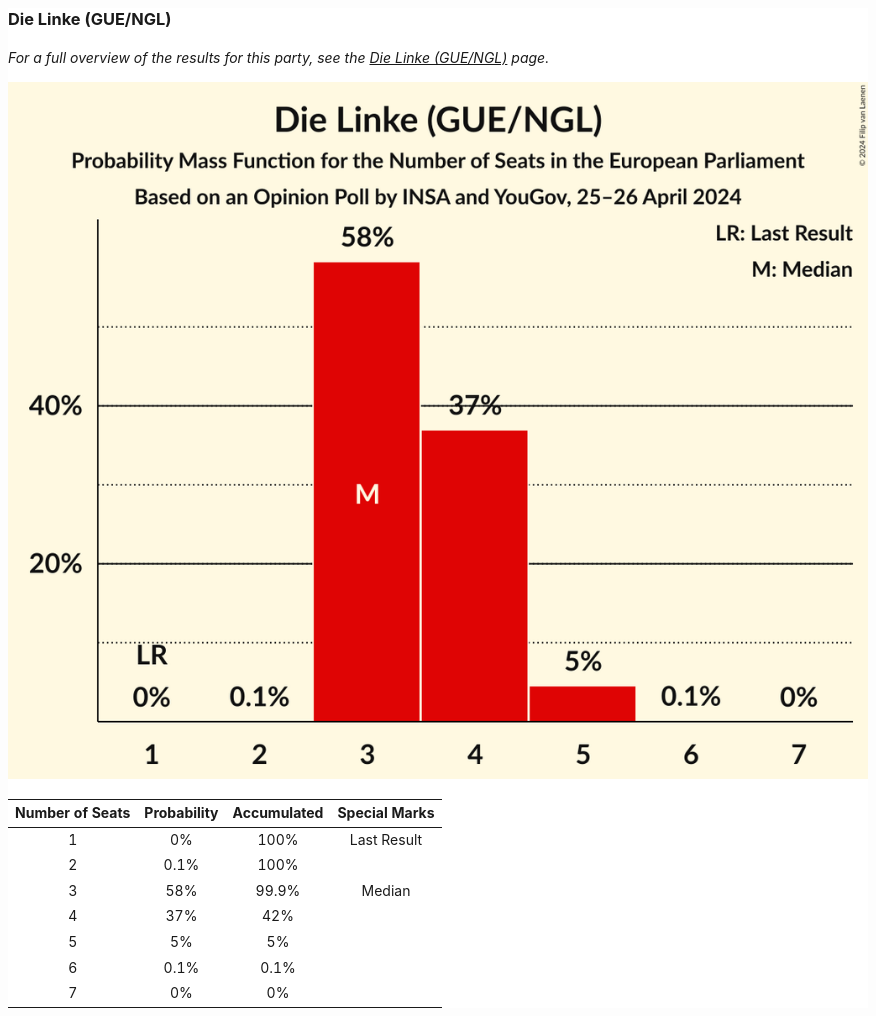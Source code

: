### Die Linke (GUE/NGL)

*For a full overview of the results for this party, see the [Die Linke (GUE/NGL)](party-dielinkeguengl.html) page.*

![Graph with seats probability mass function not yet produced](2024-04-26-INSAandYouGov-seats-pmf-dielinkeguengl.png "Seats Probability Mass Function")

| Number of Seats | Probability | Accumulated | Special Marks |
|:---------------:|:-----------:|:-----------:|:-------------:|
| 1 | 0% | 100% | Last Result |
| 2 | 0.1% | 100% |  |
| 3 | 58% | 99.9% | Median |
| 4 | 37% | 42% |  |
| 5 | 5% | 5% |  |
| 6 | 0.1% | 0.1% |  |
| 7 | 0% | 0% |  |
